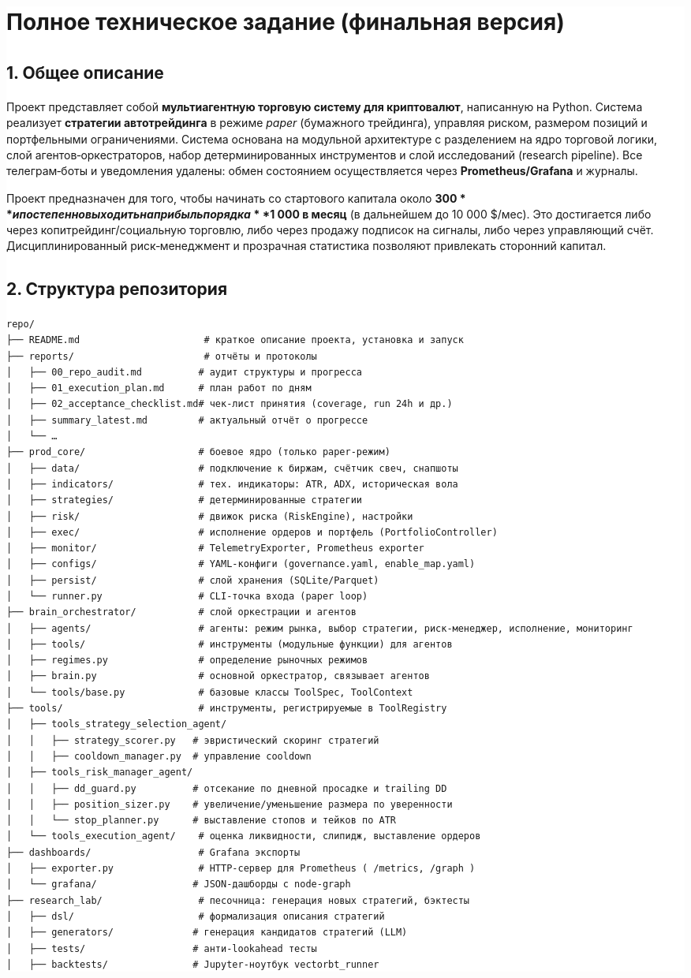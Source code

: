 # Полное техническое задание (финальная версия)

## 1. Общее описание

Проект представляет собой **мультиагентную торговую систему для криптовалют**, написанную на Python.  Система реализует **стратегии автотрейдинга** в режиме *paper* (бумажного трейдинга), управляя риском, размером позиций и портфельными ограничениями.  Система основана на модульной архитектуре с разделением на ядро торговой логики, слой агентов‑оркестраторов, набор детерминированных инструментов и слой исследований (research pipeline).  Все телеграм‑боты и уведомления удалены: обмен состоянием осуществляется через **Prometheus/Grafana** и журналы.  

Проект предназначен для того, чтобы начинать со стартового капитала около **$300** и постепенно выходить на прибыль порядка **$1 000 в месяц** (в дальнейшем до 10 000 $/мес).  Это достигается либо через копитрейдинг/социальную торговлю, либо через продажу подписок на сигналы, либо через управляющий счёт.  Дисциплинированный риск‑менеджмент и прозрачная статистика позволяют привлекать сторонний капитал.

## 2. Структура репозитория

```
repo/
├── README.md                      # краткое описание проекта, установка и запуск
├── reports/                       # отчёты и протоколы
│   ├── 00_repo_audit.md          # аудит структуры и прогресса
│   ├── 01_execution_plan.md      # план работ по дням
│   ├── 02_acceptance_checklist.md# чек‑лист принятия (coverage, run 24h и др.)
│   ├── summary_latest.md         # актуальный отчёт о прогрессе
│   └── …
├── prod_core/                    # боевое ядро (только paper‑режим)
│   ├── data/                     # подключение к биржам, счётчик свеч, снапшоты
│   ├── indicators/               # тех. индикаторы: ATR, ADX, историческая вола
│   ├── strategies/               # детерминированные стратегии
│   ├── risk/                     # движок риска (RiskEngine), настройки
│   ├── exec/                     # исполнение ордеров и портфель (PortfolioController)
│   ├── monitor/                  # TelemetryExporter, Prometheus exporter
│   ├── configs/                  # YAML‑конфиги (governance.yaml, enable_map.yaml)
│   ├── persist/                  # слой хранения (SQLite/Parquet)
│   └── runner.py                 # CLI‑точка входа (paper loop)
├── brain_orchestrator/           # слой оркестрации и агентов
│   ├── agents/                   # агенты: режим рынка, выбор стратегии, риск‑менеджер, исполнение, мониторинг
│   ├── tools/                    # инструменты (модульные функции) для агентов
│   ├── regimes.py                # определение рыночных режимов
│   ├── brain.py                  # основной оркестратор, связывает агентов
│   └── tools/base.py             # базовые классы ToolSpec, ToolContext
├── tools/                        # инструменты, регистрируемые в ToolRegistry
│   ├── tools_strategy_selection_agent/
│   │   ├── strategy_scorer.py   # эвристический скоринг стратегий
│   │   ├── cooldown_manager.py  # управление cooldown
│   ├── tools_risk_manager_agent/
│   │   ├── dd_guard.py          # отсекание по дневной просадке и trailing DD
│   │   ├── position_sizer.py    # увеличение/уменьшение размера по уверенности
│   │   └── stop_planner.py      # выставление стопов и тейков по ATR
│   └── tools_execution_agent/    # оценка ликвидности, слипидж, выставление ордеров
├── dashboards/                   # Grafana экспорты
│   ├── exporter.py               # HTTP‑сервер для Prometheus ( /metrics, /graph )
│   └── grafana/                 # JSON‑дашборды с node‑graph
├── research_lab/                 # песочница: генерация новых стратегий, бэктесты
│   ├── dsl/                      # формализация описания стратегий
│   ├── generators/              # генерация кандидатов стратегий (LLM)
│   ├── tests/                   # анти‑lookahead тесты
│   ├── backtests/               # Jupyter‑ноутбук vectorbt_runner
```